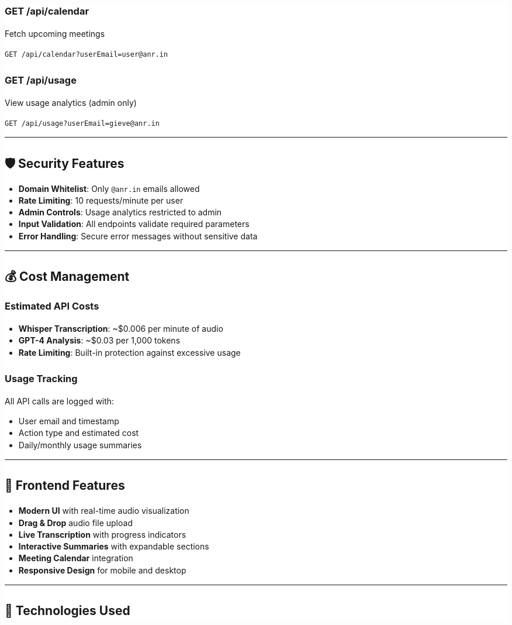### **GET /api/calendar**
Fetch upcoming meetings
```
GET /api/calendar?userEmail=user@anr.in
```

### **GET /api/usage** 
View usage analytics (admin only)
```
GET /api/usage?userEmail=gieve@anr.in
```

---

## 🛡️ **Security Features**

- **Domain Whitelist**: Only `@anr.in` emails allowed
- **Rate Limiting**: 10 requests/minute per user
- **Admin Controls**: Usage analytics restricted to admin
- **Input Validation**: All endpoints validate required parameters
- **Error Handling**: Secure error messages without sensitive data

---

## 💰 **Cost Management**

### **Estimated API Costs**
- **Whisper Transcription**: ~$0.006 per minute of audio
- **GPT-4 Analysis**: ~$0.03 per 1,000 tokens
- **Rate Limiting**: Built-in protection against excessive usage

### **Usage Tracking**
All API calls are logged with:
- User email and timestamp
- Action type and estimated cost
- Daily/monthly usage summaries

---

## 🎨 **Frontend Features**

- **Modern UI** with real-time audio visualization
- **Drag & Drop** audio file upload
- **Live Transcription** with progress indicators  
- **Interactive Summaries** with expandable sections
- **Meeting Calendar** integration
- **Responsive Design** for mobile and desktop

---

## 🔧 **Technologies Used**
